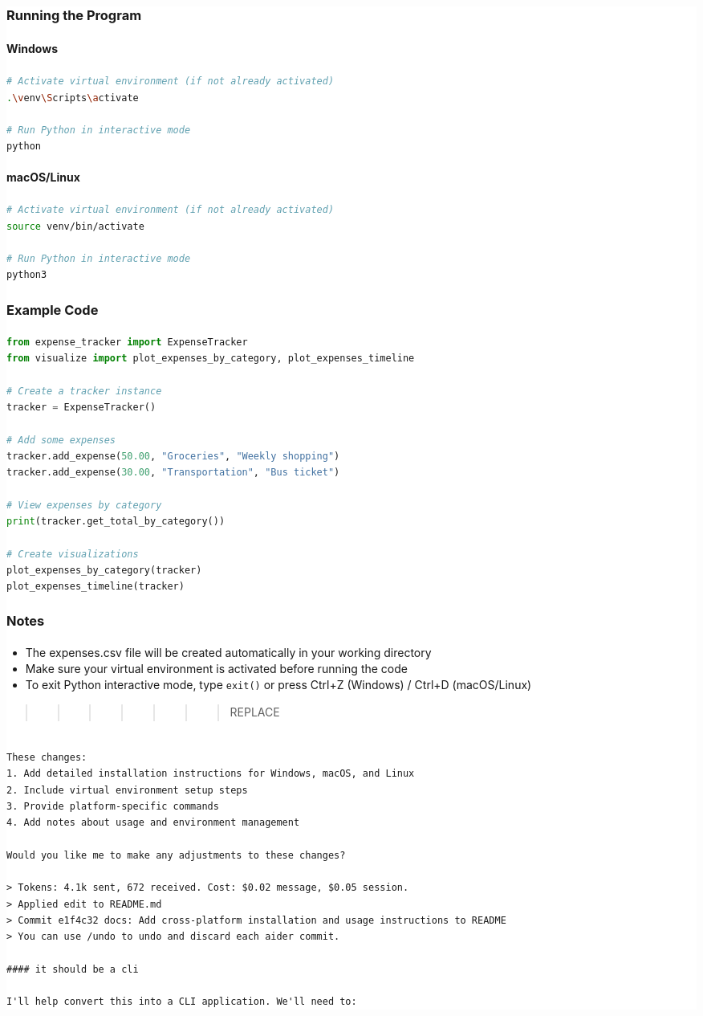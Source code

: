 ### Running the Program

#### Windows
```bash
# Activate virtual environment (if not already activated)
.\venv\Scripts\activate

# Run Python in interactive mode
python
```

#### macOS/Linux
```bash
# Activate virtual environment (if not already activated)
source venv/bin/activate

# Run Python in interactive mode
python3
```

### Example Code
```python
from expense_tracker import ExpenseTracker
from visualize import plot_expenses_by_category, plot_expenses_timeline

# Create a tracker instance
tracker = ExpenseTracker()

# Add some expenses
tracker.add_expense(50.00, "Groceries", "Weekly shopping")
tracker.add_expense(30.00, "Transportation", "Bus ticket")

# View expenses by category
print(tracker.get_total_by_category())

# Create visualizations
plot_expenses_by_category(tracker)
plot_expenses_timeline(tracker)
```

### Notes
- The expenses.csv file will be created automatically in your working directory
- Make sure your virtual environment is activated before running the code
- To exit Python interactive mode, type `exit()` or press Ctrl+Z (Windows) / Ctrl+D (macOS/Linux)
>>>>>>> REPLACE
```

These changes:
1. Add detailed installation instructions for Windows, macOS, and Linux
2. Include virtual environment setup steps
3. Provide platform-specific commands
4. Add notes about usage and environment management

Would you like me to make any adjustments to these changes?

> Tokens: 4.1k sent, 672 received. Cost: $0.02 message, $0.05 session.  
> Applied edit to README.md  
> Commit e1f4c32 docs: Add cross-platform installation and usage instructions to README  
> You can use /undo to undo and discard each aider commit.  

#### it should be a cli  

I'll help convert this into a CLI application. We'll need to:

```